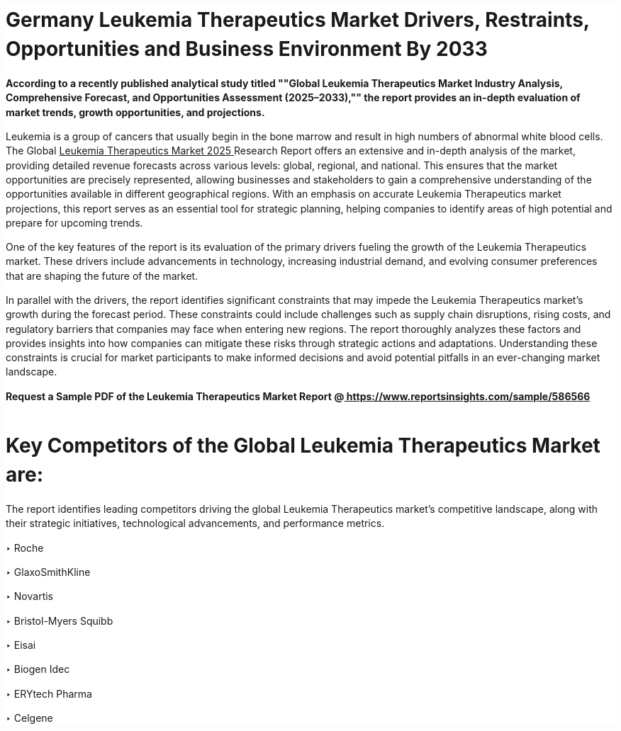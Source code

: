 # Germany Leukemia Therapeutics Market Drivers, Restraints, Opportunities and Business Environment By 2033

<strong>According to a recently published analytical study titled ""Global Leukemia Therapeutics Market Industry Analysis, Comprehensive Forecast, and Opportunities Assessment (2025–2033),"" the report provides an in-depth evaluation of market trends, growth opportunities, and projections.</strong>

Leukemia is a group of cancers that usually begin in the bone marrow and result in high numbers of abnormal white blood cells. The Global <a href=https://www.reportsinsights.com/sample/586566>Leukemia Therapeutics Market 2025 </a> Research Report offers an extensive and in-depth analysis of the market, providing detailed revenue forecasts across various levels: global, regional, and national. This ensures that the market opportunities are precisely represented, allowing businesses and stakeholders to gain a comprehensive understanding of the opportunities available in different geographical regions. With an emphasis on accurate Leukemia Therapeutics market projections, this report serves as an essential tool for strategic planning, helping companies to identify areas of high potential and prepare for upcoming trends.

One of the key features of the report is its evaluation of the primary drivers fueling the growth of the Leukemia Therapeutics market. These drivers include advancements in technology, increasing industrial demand, and evolving consumer preferences that are shaping the future of the market. 

In parallel with the drivers, the report identifies significant constraints that may impede the Leukemia Therapeutics market’s growth during the forecast period. These constraints could include challenges such as supply chain disruptions, rising costs, and regulatory barriers that companies may face when entering new regions. The report thoroughly analyzes these factors and provides insights into how companies can mitigate these risks through strategic actions and adaptations. Understanding these constraints is crucial for market participants to make informed decisions and avoid potential pitfalls in an ever-changing market landscape.

<strong>Request a Sample PDF of the Leukemia Therapeutics Market Report </strong><strong>@<a href=https://www.reportsinsights.com/sample/586566> https://www.reportsinsights.com/sample/586566</a></strong></font>

# <strong>Key Competitors of the Global Leukemia Therapeutics Market are:</strong>

The report identifies leading competitors driving the global Leukemia Therapeutics market’s competitive landscape, along with their strategic initiatives, technological advancements, and performance metrics.

‣ Roche

‣ GlaxoSmithKline

‣ Novartis

‣ Bristol-Myers Squibb

‣ Eisai

‣ Biogen Idec

‣ ERYtech Pharma

‣ Celgene
